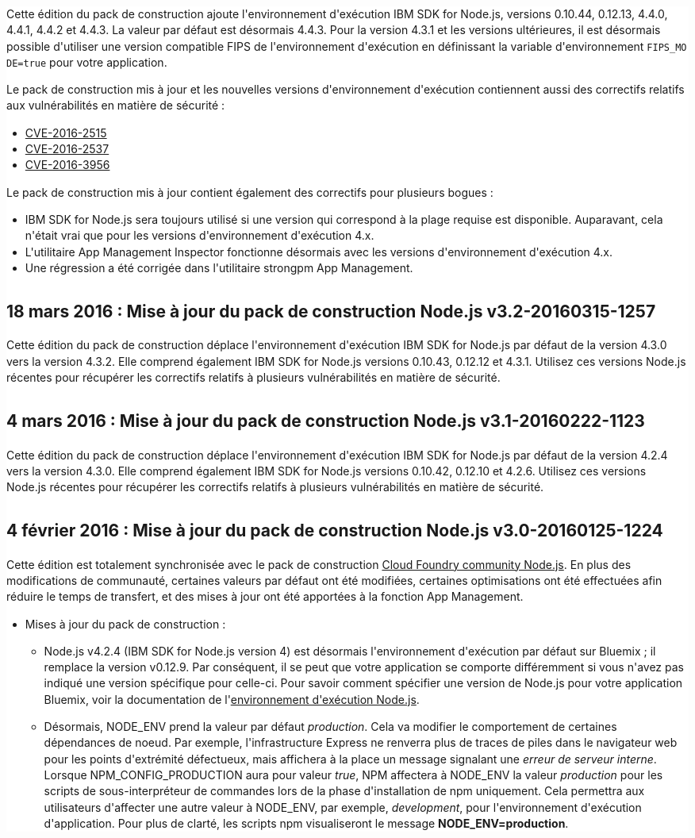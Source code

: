 Cette édition du pack de construction ajoute l'environnement d'exécution IBM SDK for Node.js, versions 0.10.44, 0.12.13, 4.4.0, 4.4.1, 4.4.2 et 4.4.3. La valeur par défaut est désormais 4.4.3.
Pour la version 4.3.1 et les versions ultérieures, il est désormais possible d'utiliser une version compatible FIPS de l'environnement d'exécution en définissant la variable d'environnement `FIPS_MODE=true` pour votre application.

Le pack de construction mis à jour et les nouvelles versions d'environnement d'exécution contiennent aussi des correctifs relatifs aux vulnérabilités en matière de sécurité :
* [CVE-2016-2515](http://www-01.ibm.com/support/docview.wss?uid=swg21977578)
* [CVE-2016-2537](http://www-01.ibm.com/support/docview.wss?uid=swg21977578)
* [CVE-2016-3956](http://www-01.ibm.com/support/docview.wss?uid=swg21980827)

Le pack de construction mis à jour contient également des correctifs pour plusieurs bogues :
* IBM SDK for Node.js sera toujours utilisé si une version qui correspond à la plage requise est disponible. Auparavant, cela n'était vrai que pour les versions d'environnement d'exécution 4.x.
* L'utilitaire App Management Inspector fonctionne désormais avec les versions d'environnement d'exécution 4.x.
* Une régression a été corrigée dans l'utilitaire strongpm App Management.

## 18 mars 2016 : Mise à jour du pack de construction Node.js v3.2-20160315-1257

Cette édition du pack de construction déplace l'environnement d'exécution IBM SDK for Node.js par défaut de la version 4.3.0 vers la version 4.3.2. Elle comprend également IBM SDK for Node.js versions 0.10.43, 0.12.12 et 4.3.1. Utilisez ces versions Node.js récentes pour récupérer les correctifs relatifs à plusieurs vulnérabilités en matière de sécurité.

## 4 mars 2016 : Mise à jour du pack de construction Node.js v3.1-20160222-1123

Cette édition du pack de construction déplace l'environnement d'exécution IBM SDK for Node.js par défaut de la version 4.2.4 vers la version 4.3.0. Elle comprend également IBM SDK for Node.js versions 0.10.42, 0.12.10 et 4.2.6. Utilisez ces versions Node.js récentes pour récupérer les correctifs relatifs à plusieurs vulnérabilités en matière de sécurité.

## 4 février 2016 : Mise à jour du pack de construction Node.js v3.0-20160125-1224

Cette édition est totalement synchronisée avec le pack de construction [Cloud Foundry community Node.js](https://github.com/cloudfoundry/nodejs-buildpack). En plus des modifications de communauté, certaines valeurs par défaut ont été modifiées, certaines optimisations ont été effectuées afin réduire le temps de transfert, et des mises à jour ont été apportées à la fonction App Management.

* Mises à jour du pack de construction :

  * Node.js v4.2.4 (IBM SDK for Node.js version 4) est désormais l'environnement d'exécution par défaut sur Bluemix ; il remplace la version v0.12.9. Par conséquent, il se peut que votre application se comporte différemment si vous n'avez pas indiqué une version spécifique pour celle-ci. Pour savoir comment spécifier une version de Node.js pour votre application Bluemix, voir la documentation de l'[environnement d'exécution Node.js](index.html).

  * Désormais, NODE_ENV prend la valeur par défaut *production*. Cela va modifier le comportement de certaines dépendances de noeud. Par exemple, l'infrastructure Express ne renverra plus de traces de piles dans le navigateur web pour les points d'extrémité défectueux, mais affichera à la place un message signalant une *erreur de serveur interne*. Lorsque NPM_CONFIG_PRODUCTION aura pour valeur *true*, NPM affectera à NODE_ENV la valeur *production* pour les scripts de sous-interpréteur de commandes lors de la phase d'installation de npm uniquement. Cela permettra aux utilisateurs d'affecter une autre valeur à NODE_ENV, par exemple, *development*, pour l'environnement d'exécution d'application. Pour plus de clarté, les scripts npm visualiseront le message **NODE_ENV=production**.
